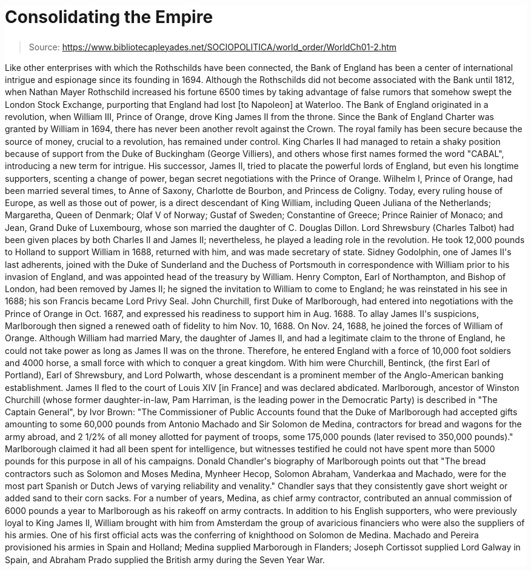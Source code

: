 # Consolidating the Empire

> Source: https://www.bibliotecapleyades.net/SOCIOPOLITICA/world_order/WorldCh01-2.htm

Like other enterprises with which the Rothschilds have been connected, the Bank of England has been a center of international intrigue and espionage since its founding in 1694. Although the Rothschilds did not become associated with the Bank until 1812, when Nathan Mayer Rothschild increased his fortune 6500 times by taking advantage of false rumors that somehow swept the London Stock Exchange, purporting that England had lost [to Napoleon] at Waterloo. The Bank of England originated in a revolution, when William III, Prince of Orange, drove King James II from the throne. Since the Bank of England Charter was granted by William in 1694, there has never been another revolt against the Crown. The royal family has been secure because the source of money, crucial to a revolution, has remained under control.
King Charles II had managed to retain a shaky position because of support from the Duke of Buckingham (George Villiers), and others whose first names formed the word "CABAL", introducing a new term for intrigue. His successor, James II, tried to placate the powerful lords of England, but even his longtime supporters, scenting a change of power, began secret negotiations with the Prince of Orange. Wilhelm I, Prince of Orange, had been married several times, to Anne of Saxony, Charlotte de Bourbon, and Princess de Coligny. Today, every ruling house of Europe, as well as those out of power, is a direct descendant of King William, including Queen Juliana of the Netherlands; Margaretha, Queen of Denmark; Olaf V of Norway; Gustaf of Sweden; Constantine of Greece; Prince Rainier of Monaco; and Jean, Grand Duke of Luxembourg, whose son married the daughter of C. Douglas Dillon.
Lord Shrewsbury (Charles Talbot) had been given places by both Charles II and James II; nevertheless, he played a leading role in the revolution. He took 12,000 pounds to Holland to support William in 1688, returned with him, and was made secretary of state. Sidney Godolphin, one of James II's last adherents, joined with the Duke of Sunderland and the Duchess of Portsmouth in correspondence with William prior to his invasion of England, and was appointed head of the treasury by William. Henry Compton, Earl of Northampton, and Bishop of London, had been removed by James II; he signed the invitation to William to come to England; he was reinstated in his see in 1688; his son Francis became Lord Privy Seal.
John Churchill, first Duke of Marlborough, had entered into negotiations with the Prince of Orange in Oct. 1687, and expressed his readiness to support him in Aug. 1688. To allay James II's suspicions, Marlborough then signed a renewed oath of fidelity to him Nov. 10, 1688. On Nov. 24, 1688, he joined the forces of William of Orange.
Although William had married Mary, the daughter of James II, and had a legitimate claim to the throne of England, he could not take power as long as James II was on the throne. Therefore, he entered England with a force of 10,000 foot soldiers and 4000 horse, a small force with which to conquer a great kingdom. With him were Churchill, Bentinck, (the first Earl of Portland), Earl of Shrewsbury, and Lord Polwarth, whose descendant is a prominent member of the Anglo-American banking establishment. James II fled to the court of Louis XIV [in France] and was declared abdicated.
Marlborough, ancestor of Winston Churchill (whose former daughter-in-law, Pam Harriman, is the leading power in the Democratic Party) is described in "The Captain General", by Ivor Brown:
"The Commissioner of Public Accounts found that the Duke of Marlborough had accepted gifts amounting to some 60,000 pounds from Antonio Machado and Sir Solomon de Medina, contractors for bread and wagons for the army abroad, and 2 1/2% of all money allotted for payment of troops, some 175,000 pounds (later revised to 350,000 pounds)."
Marlborough claimed it had all been spent for intelligence, but witnesses testified he could not have spent more than 5000 pounds for this purpose in all of his campaigns. Donald Chandler's biography of Marlborough points out that "The bread contractors such as Solomon and Moses Medina, Mynheer Hecop, Solomon Abraham, Vanderkaa and Machado, were for the most part Spanish or Dutch Jews of varying reliability and venality." Chandler says that they consistently gave short weight or added sand to their corn sacks. For a number of years, Medina, as chief army contractor, contributed an annual commission of 6000 pounds a year to Marlborough as his rakeoff on army contracts.
In addition to his English supporters, who were previously loyal to King James II, William brought with him from Amsterdam the group of avaricious financiers who were also the suppliers of his armies. One of his first official acts was the conferring of knighthood on Solomon de Medina. Machado and Pereira provisioned his armies in Spain and Holland; Medina supplied Marborough in Flanders; Joseph Cortissot supplied Lord Galway in Spain, and Abraham Prado supplied the British army during the Seven Year War.